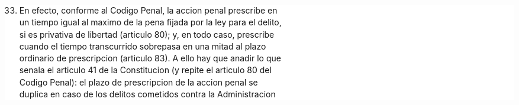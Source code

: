 33. En efecto, conforme al Codigo Penal, la accion penal prescribe en  
un tiempo igual al maximo de la pena fijada por la ley para el delito,  
si es privativa de libertad (articulo 80); y, en todo caso, prescribe  
cuando el tiempo transcurrido sobrepasa en una mitad al plazo  
ordinario de prescripcion (articulo 83). A ello hay que anadir lo que  
senala el articulo 41 de la Constitucion (y repite el articulo 80 del  
Codigo Penal): el plazo de prescripcion de la accion penal se  
duplica en caso de los delitos cometidos contra la Administracion  
